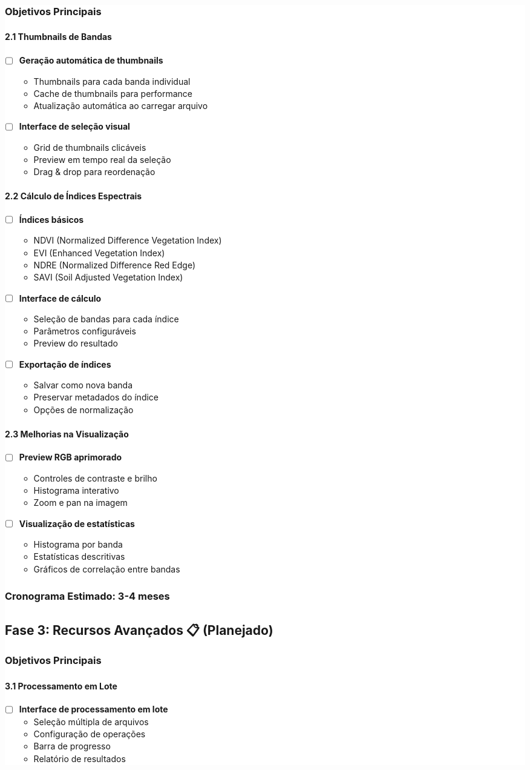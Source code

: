 ### Objetivos Principais

#### 2.1 Thumbnails de Bandas
- [ ] **Geração automática de thumbnails**
  - Thumbnails para cada banda individual
  - Cache de thumbnails para performance
  - Atualização automática ao carregar arquivo

- [ ] **Interface de seleção visual**
  - Grid de thumbnails clicáveis
  - Preview em tempo real da seleção
  - Drag & drop para reordenação

#### 2.2 Cálculo de Índices Espectrais
- [ ] **Índices básicos**
  - NDVI (Normalized Difference Vegetation Index)
  - EVI (Enhanced Vegetation Index)
  - NDRE (Normalized Difference Red Edge)
  - SAVI (Soil Adjusted Vegetation Index)

- [ ] **Interface de cálculo**
  - Seleção de bandas para cada índice
  - Parâmetros configuráveis
  - Preview do resultado

- [ ] **Exportação de índices**
  - Salvar como nova banda
  - Preservar metadados do índice
  - Opções de normalização

#### 2.3 Melhorias na Visualização
- [ ] **Preview RGB aprimorado**
  - Controles de contraste e brilho
  - Histograma interativo
  - Zoom e pan na imagem

- [ ] **Visualização de estatísticas**
  - Histograma por banda
  - Estatísticas descritivas
  - Gráficos de correlação entre bandas

### Cronograma Estimado: 3-4 meses

## Fase 3: Recursos Avançados 📋 (Planejado)

### Objetivos Principais

#### 3.1 Processamento em Lote
- [ ] **Interface de processamento em lote**
  - Seleção múltipla de arquivos
  - Configuração de operações
  - Barra de progresso
  - Relatório de resultados

